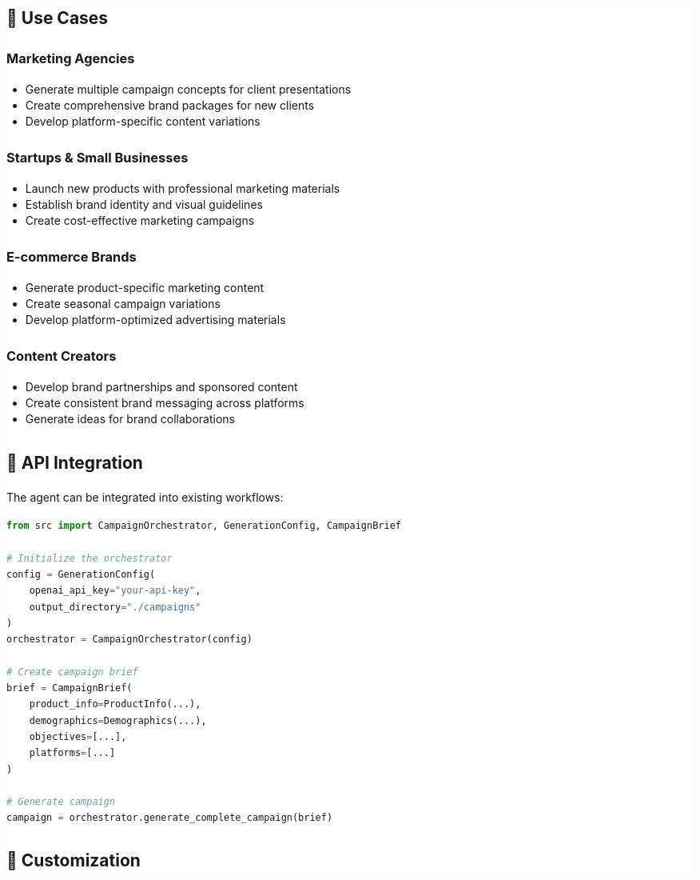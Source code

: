 ## 🎯 Use Cases

### Marketing Agencies
- Generate multiple campaign concepts for client presentations
- Create comprehensive brand packages for new clients
- Develop platform-specific content variations

### Startups & Small Businesses
- Launch new products with professional marketing materials
- Establish brand identity and visual guidelines
- Create cost-effective marketing campaigns

### E-commerce Brands
- Generate product-specific marketing content
- Create seasonal campaign variations
- Develop platform-optimized advertising materials

### Content Creators
- Develop brand partnerships and sponsored content
- Create consistent brand messaging across platforms
- Generate ideas for brand collaborations

## 🔌 API Integration

The agent can be integrated into existing workflows:

```python
from src import CampaignOrchestrator, GenerationConfig, CampaignBrief

# Initialize the orchestrator
config = GenerationConfig(
    openai_api_key="your-api-key",
    output_directory="./campaigns"
)
orchestrator = CampaignOrchestrator(config)

# Create campaign brief
brief = CampaignBrief(
    product_info=ProductInfo(...),
    demographics=Demographics(...),
    objectives=[...],
    platforms=[...]
)

# Generate campaign
campaign = orchestrator.generate_complete_campaign(brief)
```

## 🎨 Customization
